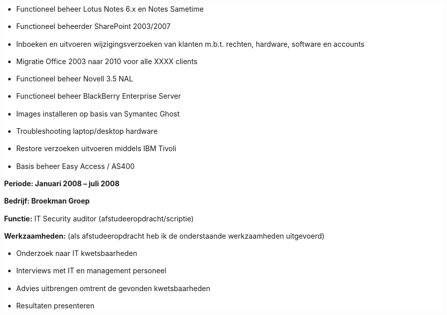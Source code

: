 -   Functioneel beheer Lotus Notes 6.x en Notes Sametime

-   Functioneel beheerder SharePoint 2003/2007

-   Inboeken en uitvoeren wijzigingsverzoeken van klanten m.b.t.
    rechten, hardware, software en accounts

-   Migratie Office 2003 naar 2010 voor alle XXXX clients

-   Functioneel beheer Novell 3.5 NAL

-   Functioneel beheer BlackBerry Enterprise Server

-   Images installeren op basis van Symantec Ghost

-   Troubleshooting laptop/desktop hardware

-   Restore verzoeken uitvoeren middels IBM Tivoli

-   Basis beheer Easy Access / AS400

**Periode: Januari 2008 – juli 2008**

**Bedrijf: Broekman Groep**

**Functie:** IT Security auditor (afstudeeropdracht/scriptie)

**Werkzaamheden:** (als afstudeeropdracht heb ik de onderstaande
werkzaamheden uitgevoerd)

-   Onderzoek naar IT kwetsbaarheden

-   Interviews met IT en management personeel

-   Advies uitbrengen omtrent de gevonden kwetsbaarheden

-   Resultaten presenteren


